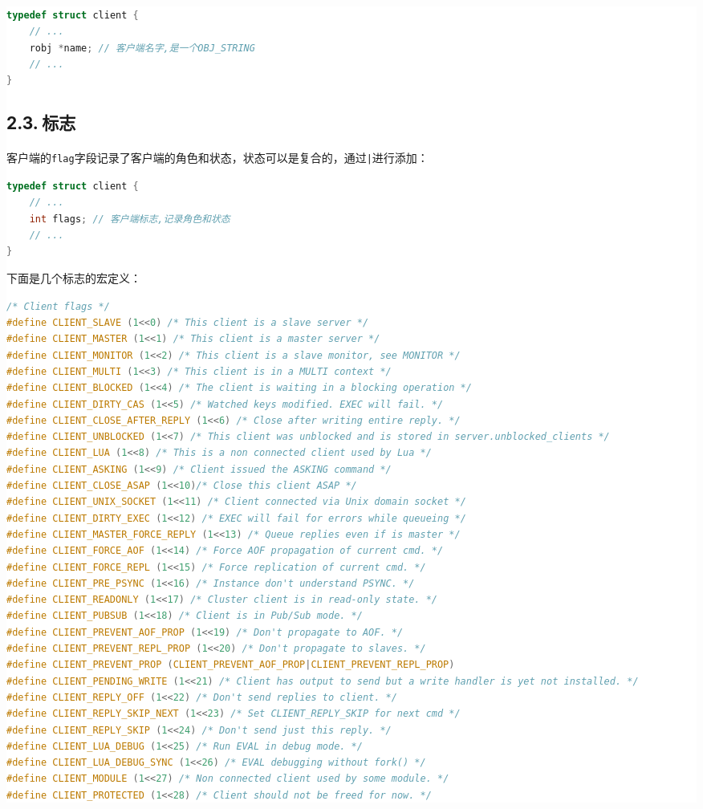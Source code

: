 ```C
typedef struct client {
    // ...
    robj *name; // 客户端名字,是一个OBJ_STRING
    // ...
}
```

## 2.3. 标志

客户端的`flag`字段记录了客户端的角色和状态，状态可以是复合的，通过`|`进行添加：

```C
typedef struct client {
    // ...
    int flags; // 客户端标志,记录角色和状态
    // ...
}
```

下面是几个标志的宏定义：

```C
/* Client flags */
#define CLIENT_SLAVE (1<<0) /* This client is a slave server */
#define CLIENT_MASTER (1<<1) /* This client is a master server */
#define CLIENT_MONITOR (1<<2) /* This client is a slave monitor, see MONITOR */
#define CLIENT_MULTI (1<<3) /* This client is in a MULTI context */
#define CLIENT_BLOCKED (1<<4) /* The client is waiting in a blocking operation */
#define CLIENT_DIRTY_CAS (1<<5) /* Watched keys modified. EXEC will fail. */
#define CLIENT_CLOSE_AFTER_REPLY (1<<6) /* Close after writing entire reply. */
#define CLIENT_UNBLOCKED (1<<7) /* This client was unblocked and is stored in server.unblocked_clients */
#define CLIENT_LUA (1<<8) /* This is a non connected client used by Lua */
#define CLIENT_ASKING (1<<9) /* Client issued the ASKING command */
#define CLIENT_CLOSE_ASAP (1<<10)/* Close this client ASAP */
#define CLIENT_UNIX_SOCKET (1<<11) /* Client connected via Unix domain socket */
#define CLIENT_DIRTY_EXEC (1<<12) /* EXEC will fail for errors while queueing */
#define CLIENT_MASTER_FORCE_REPLY (1<<13) /* Queue replies even if is master */
#define CLIENT_FORCE_AOF (1<<14) /* Force AOF propagation of current cmd. */
#define CLIENT_FORCE_REPL (1<<15) /* Force replication of current cmd. */
#define CLIENT_PRE_PSYNC (1<<16) /* Instance don't understand PSYNC. */
#define CLIENT_READONLY (1<<17) /* Cluster client is in read-only state. */
#define CLIENT_PUBSUB (1<<18) /* Client is in Pub/Sub mode. */
#define CLIENT_PREVENT_AOF_PROP (1<<19) /* Don't propagate to AOF. */
#define CLIENT_PREVENT_REPL_PROP (1<<20) /* Don't propagate to slaves. */
#define CLIENT_PREVENT_PROP (CLIENT_PREVENT_AOF_PROP|CLIENT_PREVENT_REPL_PROP)
#define CLIENT_PENDING_WRITE (1<<21) /* Client has output to send but a write handler is yet not installed. */
#define CLIENT_REPLY_OFF (1<<22) /* Don't send replies to client. */
#define CLIENT_REPLY_SKIP_NEXT (1<<23) /* Set CLIENT_REPLY_SKIP for next cmd */
#define CLIENT_REPLY_SKIP (1<<24) /* Don't send just this reply. */
#define CLIENT_LUA_DEBUG (1<<25) /* Run EVAL in debug mode. */
#define CLIENT_LUA_DEBUG_SYNC (1<<26) /* EVAL debugging without fork() */
#define CLIENT_MODULE (1<<27) /* Non connected client used by some module. */
#define CLIENT_PROTECTED (1<<28) /* Client should not be freed for now. */
```
